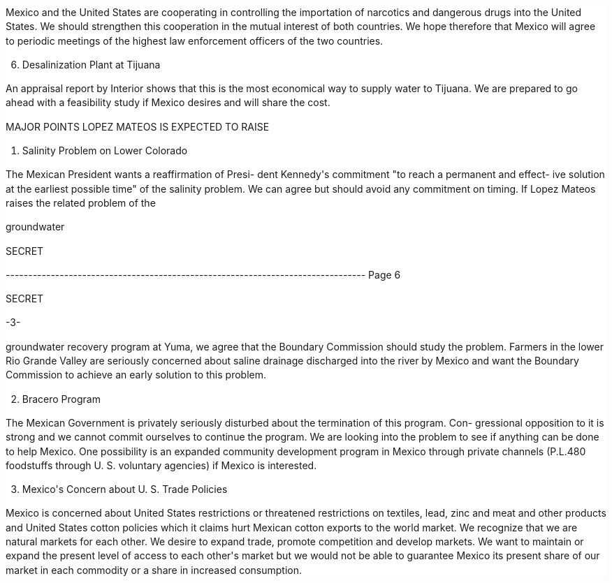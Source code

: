 Mexico and the United States are cooperating in
controlling the importation of narcotics and dangerous
drugs into the United States. We should strengthen this
cooperation in the mutual interest of both countries. We
hope therefore that Mexico will agree to periodic meetings
of the highest law enforcement officers of the two countries.

6. Desalinization Plant at Tijuana

An appraisal report by Interior shows that this is
the most economical way to supply water to Tijuana. We
are prepared to go ahead with a feasibility study if
Mexico desires and will share the cost.

MAJOR POINTS LOPEZ MATEOS IS EXPECTED TO RAISE

1. Salinity Problem on Lower Colorado

The Mexican President wants a reaffirmation of Presi-
dent Kennedy's commitment "to reach a permanent and effect-
ive solution at the earliest possible time" of the salinity
problem. We can agree but should avoid any commitment on
timing. If Lopez Mateos raises the related problem of the

groundwater

SECRET


-------------------------------------------------------------------------------- Page 6

SECRET

-3-

groundwater recovery program at Yuma, we agree that the
Boundary Commission should study the problem. Farmers
in the lower Rio Grande Valley are seriously concerned
about saline drainage discharged into the river by Mexico
and want the Boundary Commission to achieve an early
solution to this problem.

2. Bracero Program

The Mexican Government is privately seriously
disturbed about the termination of this program. Con-
gressional opposition to it is strong and we cannot commit
ourselves to continue the program. We are looking into the
problem to see if anything can be done to help Mexico. One
possibility is an expanded community development program
in Mexico through private channels (P.L.480 foodstuffs
through U. S. voluntary agencies) if Mexico is interested.

3. Mexico's Concern about U. S. Trade Policies

Mexico is concerned about United States restrictions
or threatened restrictions on textiles, lead, zinc and
meat and other products and United States cotton policies
which it claims hurt Mexican cotton exports to the world
market. We recognize that we are natural markets for each
other. We desire to expand trade, promote competition and
develop markets. We want to maintain or expand the present
level of access to each other's market but we would not be
able to guarantee Mexico its present share of our market in
each commodity or a share in increased consumption.
